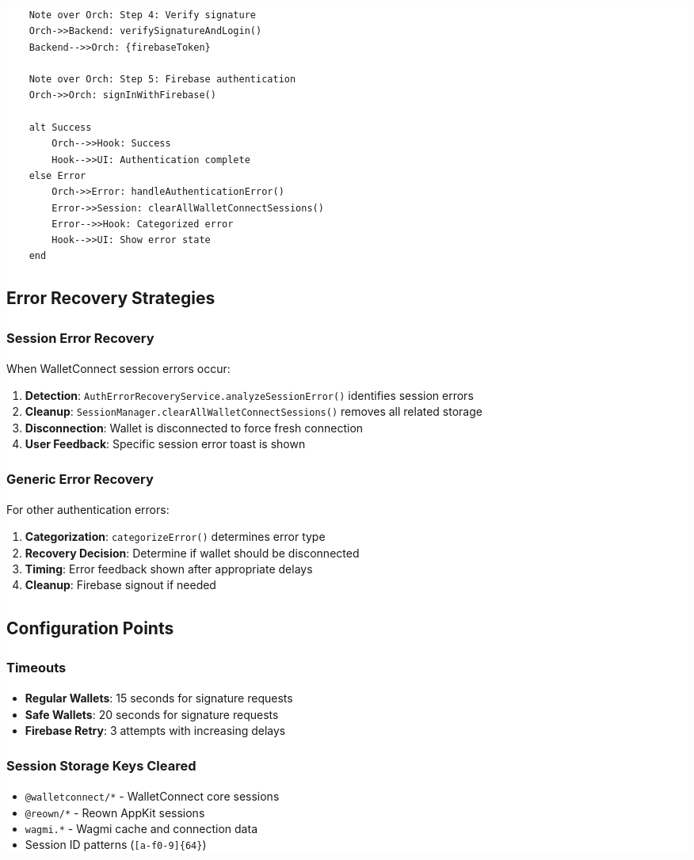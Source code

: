 ```mermaid
    Note over Orch: Step 4: Verify signature
    Orch->>Backend: verifySignatureAndLogin()
    Backend-->>Orch: {firebaseToken}
    
    Note over Orch: Step 5: Firebase authentication
    Orch->>Orch: signInWithFirebase()
    
    alt Success
        Orch-->>Hook: Success
        Hook-->>UI: Authentication complete
    else Error
        Orch->>Error: handleAuthenticationError()
        Error->>Session: clearAllWalletConnectSessions()
        Error-->>Hook: Categorized error
        Hook-->>UI: Show error state
    end
```

## Error Recovery Strategies

### Session Error Recovery

When WalletConnect session errors occur:

1. **Detection**: `AuthErrorRecoveryService.analyzeSessionError()` identifies session errors
2. **Cleanup**: `SessionManager.clearAllWalletConnectSessions()` removes all related storage
3. **Disconnection**: Wallet is disconnected to force fresh connection
4. **User Feedback**: Specific session error toast is shown

### Generic Error Recovery

For other authentication errors:

1. **Categorization**: `categorizeError()` determines error type
2. **Recovery Decision**: Determine if wallet should be disconnected
3. **Timing**: Error feedback shown after appropriate delays
4. **Cleanup**: Firebase signout if needed

## Configuration Points

### Timeouts
- **Regular Wallets**: 15 seconds for signature requests
- **Safe Wallets**: 20 seconds for signature requests
- **Firebase Retry**: 3 attempts with increasing delays

### Session Storage Keys Cleared
- `@walletconnect/*` - WalletConnect core sessions
- `@reown/*` - Reown AppKit sessions
- `wagmi.*` - Wagmi cache and connection data
- Session ID patterns (`[a-f0-9]{64}`)
